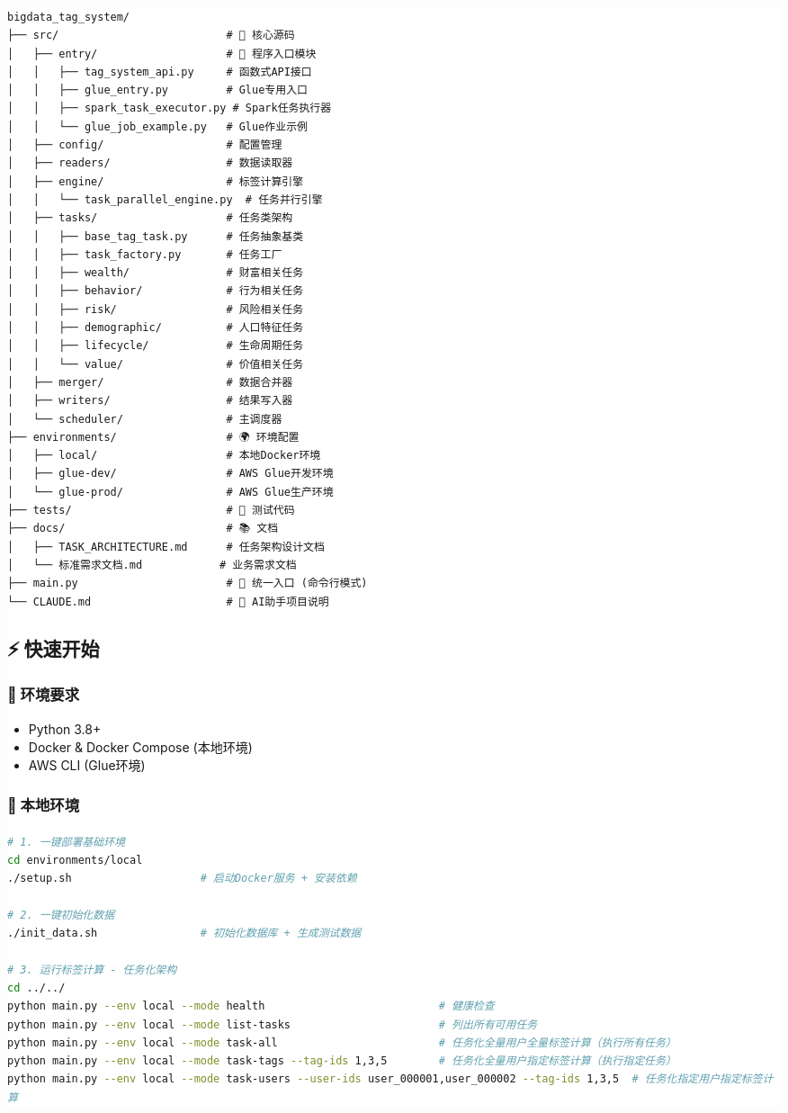 ```
bigdata_tag_system/
├── src/                          # 🔧 核心源码
│   ├── entry/                    # 🚀 程序入口模块
│   │   ├── tag_system_api.py     # 函数式API接口
│   │   ├── glue_entry.py         # Glue专用入口
│   │   ├── spark_task_executor.py # Spark任务执行器
│   │   └── glue_job_example.py   # Glue作业示例
│   ├── config/                   # 配置管理
│   ├── readers/                  # 数据读取器
│   ├── engine/                   # 标签计算引擎
│   │   └── task_parallel_engine.py  # 任务并行引擎
│   ├── tasks/                    # 任务类架构
│   │   ├── base_tag_task.py      # 任务抽象基类
│   │   ├── task_factory.py       # 任务工厂
│   │   ├── wealth/               # 财富相关任务
│   │   ├── behavior/             # 行为相关任务
│   │   ├── risk/                 # 风险相关任务
│   │   ├── demographic/          # 人口特征任务
│   │   ├── lifecycle/            # 生命周期任务
│   │   └── value/                # 价值相关任务
│   ├── merger/                   # 数据合并器
│   ├── writers/                  # 结果写入器
│   └── scheduler/                # 主调度器
├── environments/                 # 🌍 环境配置
│   ├── local/                    # 本地Docker环境
│   ├── glue-dev/                 # AWS Glue开发环境
│   └── glue-prod/                # AWS Glue生产环境
├── tests/                        # 🧪 测试代码
├── docs/                         # 📚 文档
│   ├── TASK_ARCHITECTURE.md      # 任务架构设计文档
│   └── 标准需求文档.md            # 业务需求文档
├── main.py                       # 📍 统一入口 (命令行模式)
└── CLAUDE.md                     # 🤖 AI助手项目说明
```

## ⚡ 快速开始

### 🔧 环境要求

- Python 3.8+
- Docker & Docker Compose (本地环境)
- AWS CLI (Glue环境)

### 🚀 本地环境

```bash
# 1. 一键部署基础环境
cd environments/local
./setup.sh                    # 启动Docker服务 + 安装依赖

# 2. 一键初始化数据
./init_data.sh                # 初始化数据库 + 生成测试数据

# 3. 运行标签计算 - 任务化架构
cd ../../
python main.py --env local --mode health                           # 健康检查
python main.py --env local --mode list-tasks                       # 列出所有可用任务
python main.py --env local --mode task-all                         # 任务化全量用户全量标签计算（执行所有任务）
python main.py --env local --mode task-tags --tag-ids 1,3,5        # 任务化全量用户指定标签计算（执行指定任务）
python main.py --env local --mode task-users --user-ids user_000001,user_000002 --tag-ids 1,3,5  # 任务化指定用户指定标签计算
```
